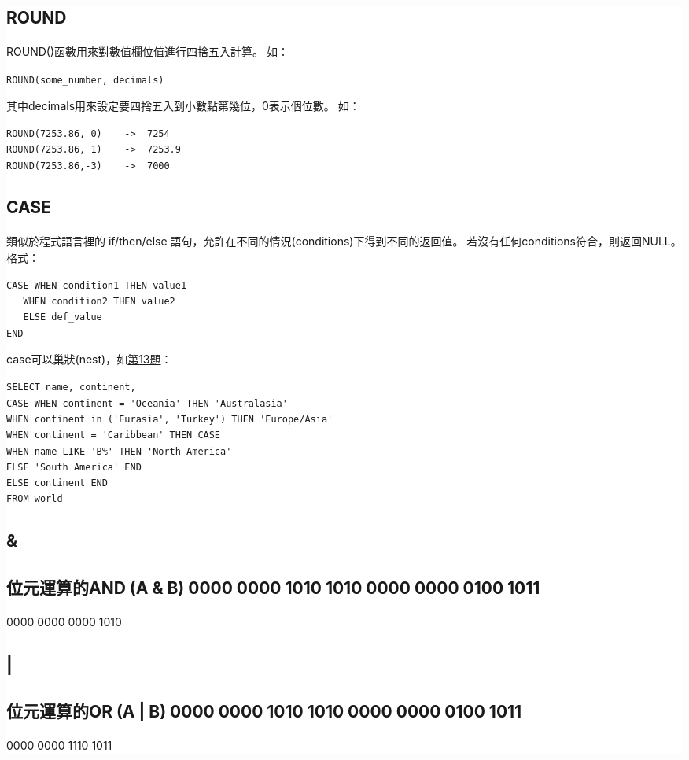 ## ROUND
ROUND()函數用來對數值欄位值進行四捨五入計算。
如：
```sql=
ROUND(some_number, decimals)
```
其中decimals用來設定要四捨五入到小數點第幾位，0表示個位數。
如：
```sql=
ROUND(7253.86, 0)    ->  7254
ROUND(7253.86, 1)    ->  7253.9
ROUND(7253.86,-3)    ->  7000
```

## CASE
類似於程式語言裡的 if/then/else 語句，允許在不同的情況(conditions)下得到不同的返回值。
若沒有任何conditions符合，則返回NULL。
格式：
```sql=
CASE WHEN condition1 THEN value1
   WHEN condition2 THEN value2
   ELSE def_value
END
```
case可以巢狀(nest)，如[第13題](https://sqlzoo.net/wiki/SQLZOO:SELECT_from_WORLD_Tutorial/zh)：
```sql=
SELECT name, continent,
CASE WHEN continent = 'Oceania' THEN 'Australasia'
WHEN continent in ('Eurasia', 'Turkey') THEN 'Europe/Asia'
WHEN continent = 'Caribbean' THEN CASE
WHEN name LIKE 'B%' THEN 'North America'
ELSE 'South America' END
ELSE continent END
FROM world
```

## &
位元運算的AND
(A & B)
0000 0000 1010 1010
0000 0000 0100 1011
-------------------
0000 0000 0000 1010

## |
位元運算的OR
(A | B)
0000 0000 1010 1010
0000 0000 0100 1011
-------------------
0000 0000 1110 1011
